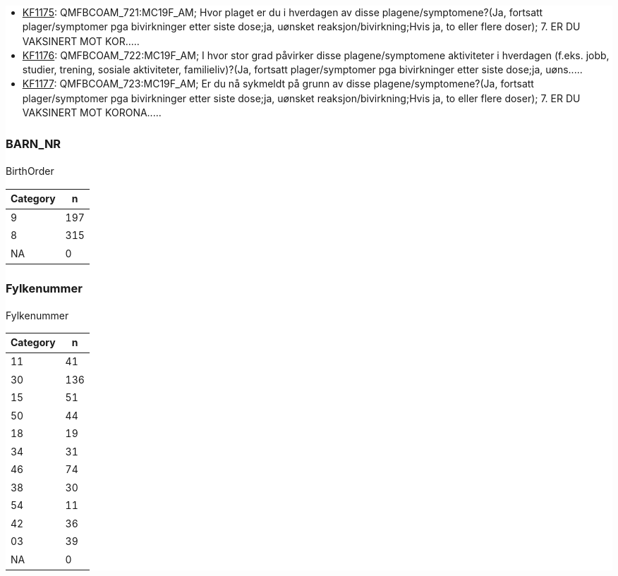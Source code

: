 - [KF1175](Foreldre_duplikater_Runde39_komplett.md#KF1175): QMFBCOAM_721:MC19F_AM; Hvor plaget er du i hverdagen av disse plagene/symptomene?(Ja, fortsatt plager/symptomer pga bivirkninger etter siste dose;ja, uønsket reaksjon/bivirkning;Hvis ja, to eller flere doser); 7. ER DU VAKSINERT MOT KOR.....
- [KF1176](Foreldre_duplikater_Runde39_komplett.md#KF1176): QMFBCOAM_722:MC19F_AM; I hvor stor grad påvirker disse plagene/symptomene aktiviteter i hverdagen (f.eks. jobb, studier, trening, sosiale aktiviteter, familieliv)?(Ja, fortsatt plager/symptomer pga bivirkninger etter siste dose;ja, uøns.....
- [KF1177](Foreldre_duplikater_Runde39_komplett.md#KF1177): QMFBCOAM_723:MC19F_AM; Er du nå sykmeldt på grunn av disse plagene/symptomene?(Ja, fortsatt plager/symptomer pga bivirkninger etter siste dose;ja, uønsket reaksjon/bivirkning;Hvis ja, to eller flere doser); 7. ER DU VAKSINERT MOT KORONA.....


### BARN_NR
BirthOrder


| Category | n |
| -------- | - |
| 9 | 197 |
| 8 | 315 |
| NA | 0 |


### Fylkenummer
Fylkenummer


| Category | n |
| -------- | - |
| 11 | 41 |
| 30 | 136 |
| 15 | 51 |
| 50 | 44 |
| 18 | 19 |
| 34 | 31 |
| 46 | 74 |
| 38 | 30 |
| 54 | 11 |
| 42 | 36 |
| 03 | 39 |
| NA | 0 |
